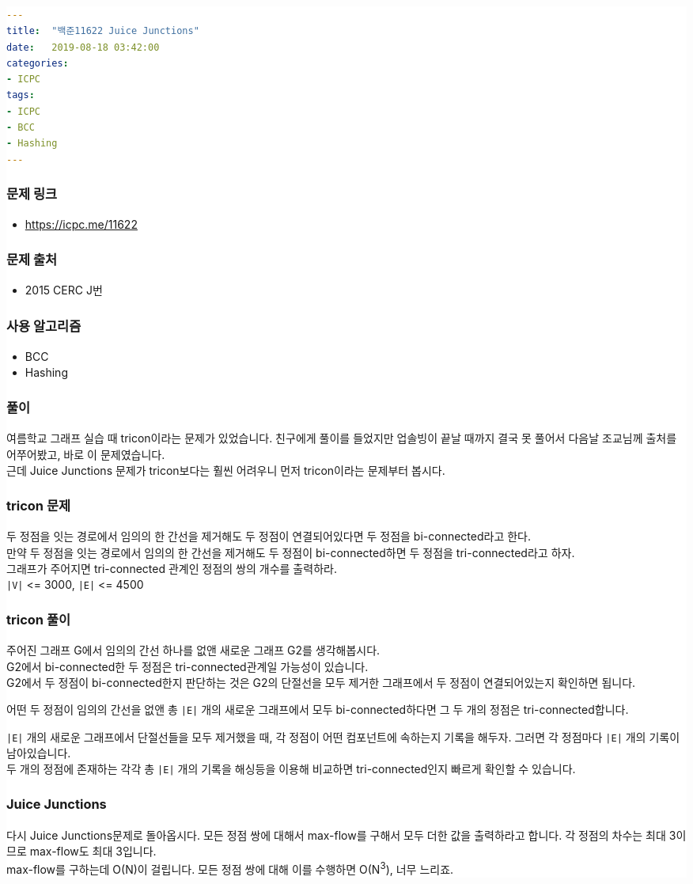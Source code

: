 ```yaml
---
title:  "백준11622 Juice Junctions"
date:   2019-08-18 03:42:00
categories:
- ICPC
tags:
- ICPC
- BCC
- Hashing
---
```


### 문제 링크
* https://icpc.me/11622

### 문제 출처
* 2015 CERC J번

### 사용 알고리즘
* BCC
* Hashing


### 풀이
여름학교 그래프 실습 때 tricon이라는 문제가 있었습니다. 친구에게 풀이를 들었지만 업솔빙이 끝날 때까지 결국 못 풀어서 다음날 조교님께 출처를 어쭈어봤고, 바로 이 문제였습니다.<Br>
근데 Juice Junctions 문제가 tricon보다는 훨씬 어려우니 먼저 tricon이라는 문제부터 봅시다.

### tricon 문제
두 정점을 잇는 경로에서 임의의 한 간선을 제거해도 두 정점이 연결되어있다면 두 정점을 bi-connected라고 한다.<br>
만약 두 정점을 잇는 경로에서 임의의 한 간선을 제거해도 두 정점이 bi-connected하면 두 정점을 tri-connected라고 하자.<br>
그래프가 주어지면 tri-connected 관계인 정점의 쌍의 개수를 출력하라.<br>
`|V|` <= 3000, `|E|` <= 4500

### tricon 풀이
주어진 그래프 G에서 임의의 간선 하나를 없앤 새로운 그래프 G2를 생각해봅시다.<br>
G2에서 bi-connected한 두 정점은 tri-connected관계일 가능성이 있습니다.<br>
G2에서 두 정점이 bi-connected한지 판단하는 것은 G2의 단절선을 모두 제거한 그래프에서 두 정점이 연결되어있는지 확인하면 됩니다.

어떤 두 정점이 임의의 간선을 없앤 총 `|E|` 개의 새로운 그래프에서 모두 bi-connected하다면 그 두 개의 정점은 tri-connected합니다.

`|E|` 개의 새로운 그래프에서 단절선들을 모두 제거했을 때, 각 정점이 어떤 컴포넌트에 속하는지 기록을 해두자. 그러면 각 정점마다 `|E|` 개의 기록이 남아있습니다.<br>
두 개의 정점에 존재하는 각각 총 `|E|` 개의 기록을 해싱등을 이용해 비교하면 tri-connected인지 빠르게 확인할 수 있습니다.

### Juice Junctions
다시 Juice Junctions문제로 돌아옵시다.
모든 정점 쌍에 대해서 max-flow를 구해서 모두 더한 값을 출력하라고 합니다. 각 정점의 차수는 최대 3이므로 max-flow도 최대 3입니다.<br>
max-flow를 구하는데 O(N)이 걸립니다. 모든 정점 쌍에 대해 이를 수행하면 O(N<sup>3</sup>), 너무 느리죠.
